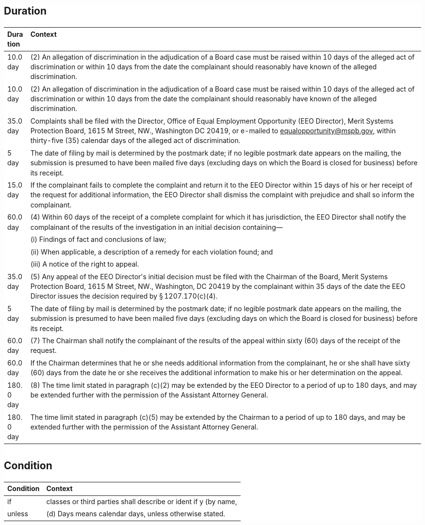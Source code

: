 
## Duration

| Duration   | Context                                                                                                                                                                                                                                                                                                  |
|:-----------|:---------------------------------------------------------------------------------------------------------------------------------------------------------------------------------------------------------------------------------------------------------------------------------------------------------|
| 10.0 day   | (2) An allegation of discrimination in the adjudication of a Board case must be raised within 10 days of the alleged act of discrimination or within 10 days from the date the complainant should reasonably have known of the alleged discrimination.                                                   |
| 10.0 day   | (2) An allegation of discrimination in the adjudication of a Board case must be raised within 10 days of the alleged act of discrimination or within 10 days from the date the complainant should reasonably have known of the alleged discrimination.                                                   |
| 35.0 day   | Complaints shall be filed with the Director, Office of Equal Employment Opportunity (EEO Director), Merit Systems Protection Board, 1615 M Street, NW., Washington DC 20419, or e-mailed to equalopportunity@mspb.gov, within thirty-five (35) calendar days of the alleged act of discrimination.       |
| 5 day      | The date of filing by mail is determined by the postmark date; if no legible postmark date appears on the mailing, the submission is presumed to have been mailed five days (excluding days on which the Board is closed for business) before its receipt.                                               |
| 15.0 day   | If the complainant fails to complete the complaint and return it to the EEO Director within 15 days of his or her receipt of the request for additional information, the EEO Director shall dismiss the complaint with prejudice and shall so inform the complainant.                                    |
| 60.0 day   | (4) Within 60 days of the receipt of a complete complaint for which it has jurisdiction, the EEO Director shall notify the complainant of the results of the investigation in an initial decision containing&#8212;                                                                                      |
|            |             (i) Findings of fact and conclusions of law;                                                                                                                                                                                                                                                 |
|            |             (ii) When applicable, a description of a remedy for each violation found; and                                                                                                                                                                                                                |
|            |             (iii) A notice of the right to appeal.                                                                                                                                                                                                                                                       |
| 35.0 day   | (5) Any appeal of the EEO Director's initial decision must be filed with the Chairman of the Board, Merit Systems Protection Board, 1615 M Street, NW., Washington, DC 20419 by the complainant within 35 days of the date the EEO Director issues the decision required by &#167;&#8201;1207.170(c)(4). |
| 5 day      | The date of filing by mail is determined by the postmark date; if no legible postmark date appears on the mailing, the submission is presumed to have been mailed five days (excluding days on which the Board is closed for business) before its receipt.                                               |
| 60.0 day   | (7) The Chairman shall notify the complainant of the results of the appeal within sixty (60) days of the receipt of the request.                                                                                                                                                                         |
| 60.0 day   | If the Chairman determines that he or she needs additional information from the complainant, he or she shall have sixty (60) days from the date he or she receives the additional information to make his or her determination on the appeal.                                                            |
| 180.0 day  | (8) The time limit stated in paragraph (c)(2) may be extended by the EEO Director to a period of up to 180 days, and may be extended further with the permission of the Assistant Attorney General.                                                                                                      |
| 180.0 day  | The time limit stated in paragraph (c)(5) may be extended by the Chairman to a period of up to 180 days, and may be extended further with the permission of the Assistant Attorney General.                                                                                                              |


## Condition

| Condition   | Context                                                                                                                   |
|:------------|:--------------------------------------------------------------------------------------------------------------------------|
| if          | classes or third parties shall describe or ident if y (by name,                                                           |
| unless      | (d) Days means calendar days,  unless  otherwise stated.                                                                  |